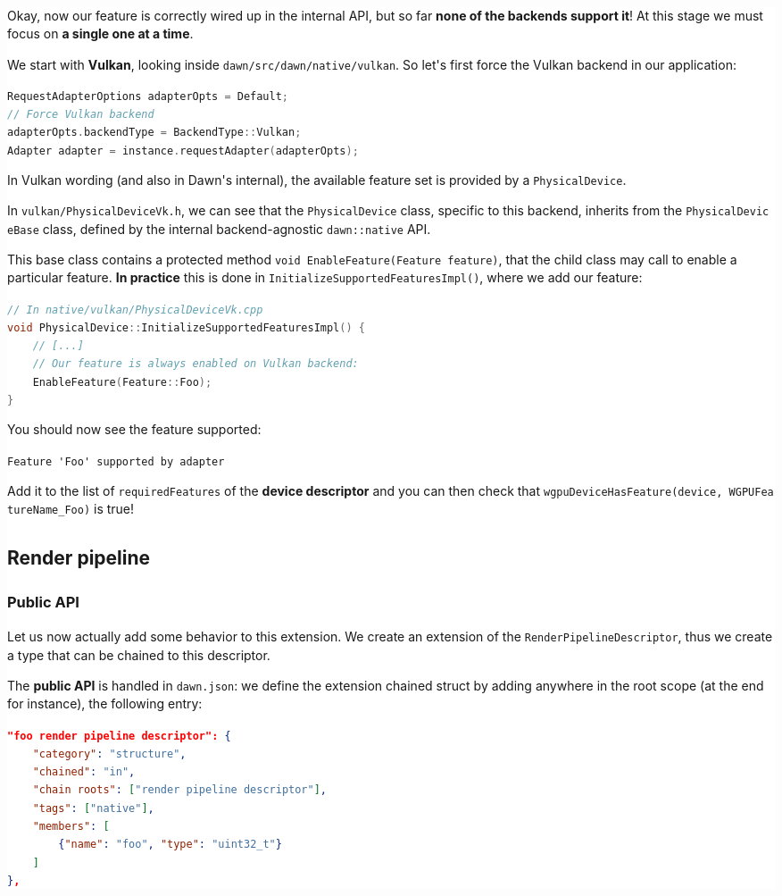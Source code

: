 Okay, now our feature is correctly wired up in the internal API, but so far **none of the backends support it**! At this stage we must focus on **a single one at a time**.

We start with **Vulkan**, looking inside `dawn/src/dawn/native/vulkan`. So let's first force the Vulkan backend in our application:

```C++
RequestAdapterOptions adapterOpts = Default;
// Force Vulkan backend
adapterOpts.backendType = BackendType::Vulkan;
Adapter adapter = instance.requestAdapter(adapterOpts);
```

In Vulkan wording (and also in Dawn's internal), the available feature set is provided by a `PhysicalDevice`.

In `vulkan/PhysicalDeviceVk.h`, we can see that the `PhysicalDevice` class, specific to this backend, inherits from the `PhysicalDeviceBase` class, defined by the internal backend-agnostic `dawn::native` API.

This base class contains a protected method `void EnableFeature(Feature feature)`, that the child class may call to enable a particular feature. **In practice** this is done in `InitializeSupportedFeaturesImpl()`, where we add our feature:

```C++
// In native/vulkan/PhysicalDeviceVk.cpp
void PhysicalDevice::InitializeSupportedFeaturesImpl() {
	// [...]
	// Our feature is always enabled on Vulkan backend:
	EnableFeature(Feature::Foo);
}
```

You should now see the feature supported:

```
Feature 'Foo' supported by adapter
```

Add it to the list of `requiredFeatures` of the **device descriptor** and you can then check that `wgpuDeviceHasFeature(device, WGPUFeatureName_Foo)` is true!

Render pipeline
---------------

### Public API

Let us now actually add some behavior to this extension. We create an extension of the `RenderPipelineDescriptor`, thus we create a type that can be chained to this descriptor.

The **public API** is handled in `dawn.json`: we define the extension chained struct by adding anywhere in the root scope (at the end for instance), the following entry:

```json
"foo render pipeline descriptor": {
    "category": "structure",
    "chained": "in",
    "chain roots": ["render pipeline descriptor"],
    "tags": ["native"],
    "members": [
        {"name": "foo", "type": "uint32_t"}
    ]
},
```
